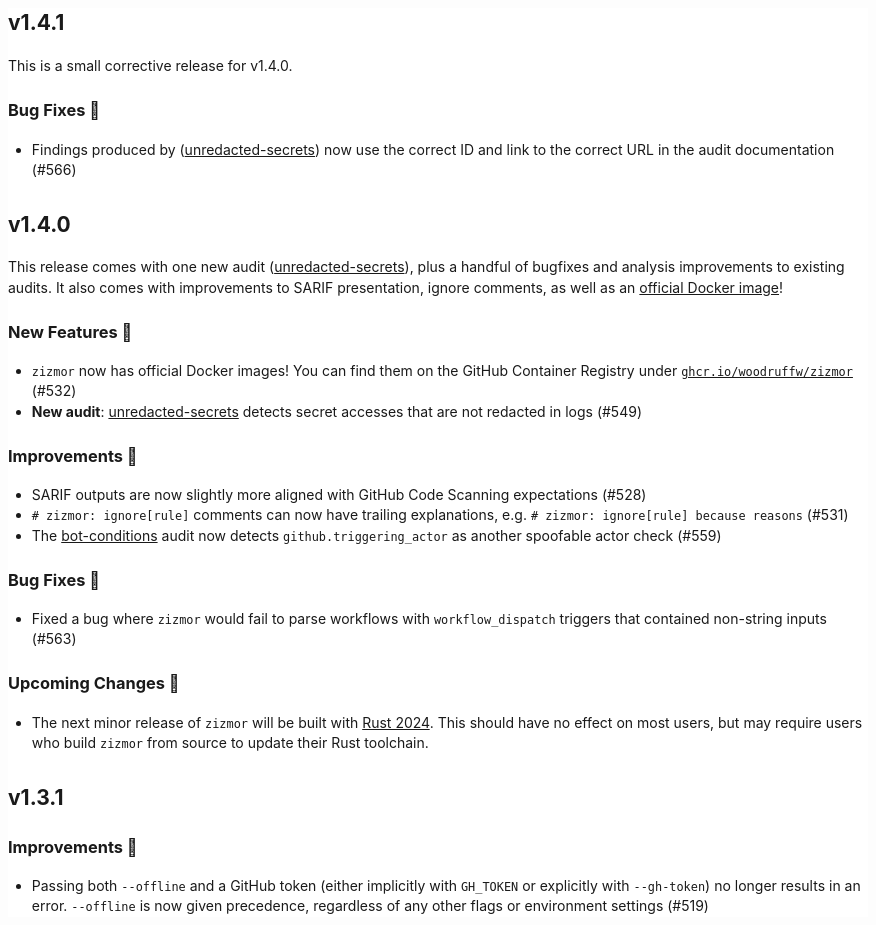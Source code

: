 ## v1.4.1

This is a small corrective release for v1.4.0.

### Bug Fixes 🐛

* Findings produced by ([unredacted-secrets]) now use the correct ID and
  link to the correct URL in the audit documentation (#566)

## v1.4.0

This release comes with one new audit ([unredacted-secrets]), plus a handful
of bugfixes and analysis improvements to existing audits. It also comes
with improvements to SARIF presentation, ignore comments, as well as an
[official Docker image](https://ghcr.io/woodruffw/zizmor)!

### New Features 🌈

* `zizmor` now has official Docker images! You can find them on the
  GitHub Container Registry under
  [`ghcr.io/woodruffw/zizmor`](https://ghcr.io/woodruffw/zizmor) (#532)
* **New audit**: [unredacted-secrets] detects secret accesses that
  are not redacted in logs (#549)

### Improvements 🌱

* SARIF outputs are now slightly more aligned with GitHub Code Scanning
  expectations (#528)
* `# zizmor: ignore[rule]` comments can now have trailing explanations,
  e.g. `# zizmor: ignore[rule] because reasons` (#531)
* The [bot-conditions] audit now detects `github.triggering_actor`
  as another spoofable actor check (#559)

### Bug Fixes 🐛

* Fixed a bug where `zizmor` would fail to parse workflows with
  `workflow_dispatch` triggers that contained non-string inputs
  (#563)

### Upcoming Changes 🚧

* The next minor release of `zizmor` will be built with
  [Rust 2024](https://blog.rust-lang.org/2025/02/20/Rust-1.85.0.html).
  This should have no effect on most users, but may require users
  who build `zizmor` from source to update their Rust toolchain.

## v1.3.1

### Improvements 🌱

* Passing both `--offline` and a GitHub token (either implicitly with
  `GH_TOKEN` or explicitly with `--gh-token`) no longer results in an
  error. `--offline` is now given precedence, regardless of
  any other flags or environment settings (#519)


[Semantic Versioning]: https://semver.org/
[artipacked]: ./audits.md#artipacked
[excessive-permissions]: ./audits.md#excessive-permissions
[cache-poisoning]: ./audits.md#cache-poisoning
[github-env]: ./audits.md#github-env
[template-injection]: ./audits.md#template-injection
[secrets-inherit]: ./audits.md#secrets-inherit
[unpinned-uses]: ./audits.md#unpinned-uses
[bot-conditions]: ./audits.md#bot-conditions
[overprovisioned-secrets]: ./audits.md#overprovisioned-secrets
[unredacted-secrets]: ./audits.md#unredacted-secrets
[forbidden-uses]: ./audits.md#forbidden-uses
[obfuscation]: ./audits.md#obfuscation
[stale-action-refs]: ./audits.md#stale-action-refs
[unsound-contains]: ./audits.md#unsound-contains
[unpinned-images]: ./audits.md#unpinned-images